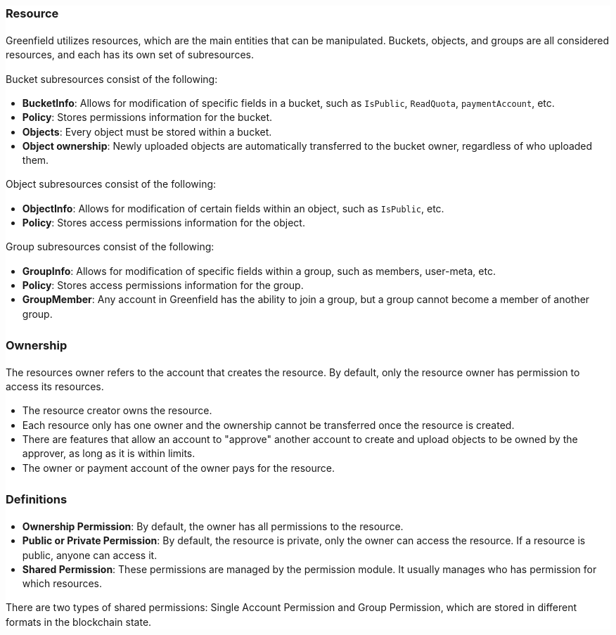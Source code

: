 ### Resource

Greenfield utilizes resources, which are the main entities that can be manipulated. 
Buckets, objects, and groups are all considered resources, and each has its own set of subresources.

Bucket subresources consist of the following:

- **BucketInfo**: Allows for modification of specific fields in a bucket, such as `IsPublic`, `ReadQuota`, `paymentAccount`, etc.
- **Policy**: Stores permissions information for the bucket.
- **Objects**: Every object must be stored within a bucket.
- **Object ownership**: Newly uploaded objects are automatically transferred to the bucket owner, regardless of who uploaded them.


Object subresources consist of the following:

- **ObjectInfo**: Allows for modification of certain fields within an object, such as `IsPublic`, etc.
- **Policy**: Stores access permissions information for the object.

Group subresources consist of the following:

- **GroupInfo**: Allows for modification of specific fields within a group, such as members, user-meta, etc.
- **Policy**: Stores access permissions information for the group.
- **GroupMember**: Any account in Greenfield has the ability to join a group, but a group cannot become a member of another group.

### Ownership

The resources owner refers to the account that creates the resource. By default, only the resource owner has permission
to access its resources.

- The resource creator owns the resource.
- Each resource only has one owner and the ownership cannot be transferred once the resource is created.
- There are features that allow an account to "approve" another account to create and upload objects to be owned by the approver, as long as it is within limits.
- The owner or payment account of the owner pays for the resource.


### Definitions

- **Ownership Permission**: By default, the owner has all permissions to the resource.
- **Public or Private Permission**: By default, the resource is private, only the owner can access the resource. If a resource is public, anyone can access it.
- **Shared Permission**: These permissions are managed by the permission module. It usually manages who has permission for which resources.

There are two types of shared permissions: Single Account Permission and Group Permission, which are stored in 
different formats in the blockchain state.
